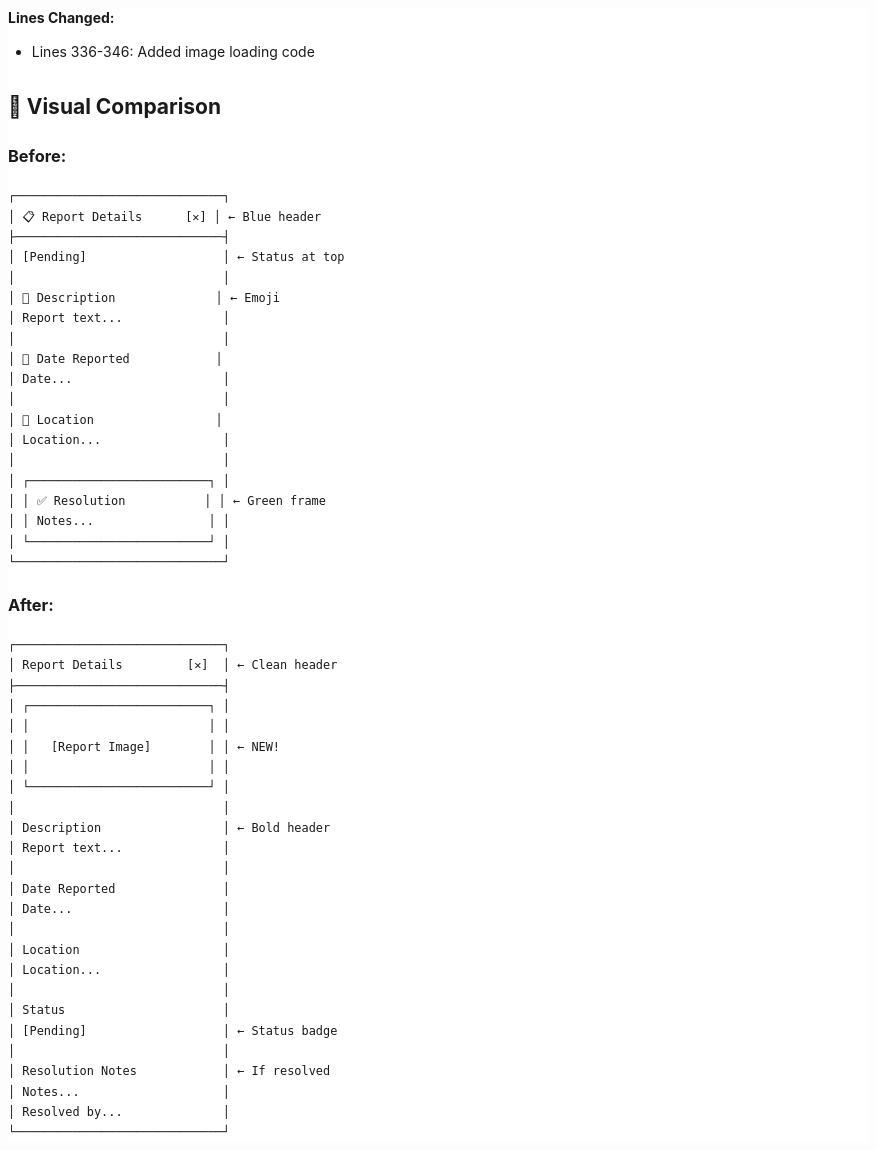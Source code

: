 **Lines Changed:**
- Lines 336-346: Added image loading code

## 📱 Visual Comparison

### Before:
```
┌─────────────────────────────┐
│ 📋 Report Details      [✕] │ ← Blue header
├─────────────────────────────┤
│ [Pending]                   │ ← Status at top
│                             │
│ 📝 Description              │ ← Emoji
│ Report text...              │
│                             │
│ 📅 Date Reported            │
│ Date...                     │
│                             │
│ 📍 Location                 │
│ Location...                 │
│                             │
│ ┌─────────────────────────┐ │
│ │ ✅ Resolution           │ │ ← Green frame
│ │ Notes...                │ │
│ └─────────────────────────┘ │
└─────────────────────────────┘
```

### After:
```
┌─────────────────────────────┐
│ Report Details         [✕]  │ ← Clean header
├─────────────────────────────┤
│ ┌─────────────────────────┐ │
│ │                         │ │
│ │   [Report Image]        │ │ ← NEW!
│ │                         │ │
│ └─────────────────────────┘ │
│                             │
│ Description                 │ ← Bold header
│ Report text...              │
│                             │
│ Date Reported               │
│ Date...                     │
│                             │
│ Location                    │
│ Location...                 │
│                             │
│ Status                      │
│ [Pending]                   │ ← Status badge
│                             │
│ Resolution Notes            │ ← If resolved
│ Notes...                    │
│ Resolved by...              │
└─────────────────────────────┘
```
